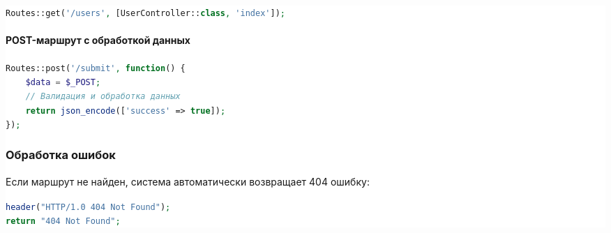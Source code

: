 ```php
Routes::get('/users', [UserController::class, 'index']);
```

#### POST-маршрут с обработкой данных

```php
Routes::post('/submit', function() {
    $data = $_POST;
    // Валидация и обработка данных
    return json_encode(['success' => true]);
});
```

### Обработка ошибок

Если маршрут не найден, система автоматически возвращает 404 ошибку:

```php
header("HTTP/1.0 404 Not Found");
return "404 Not Found";
```

